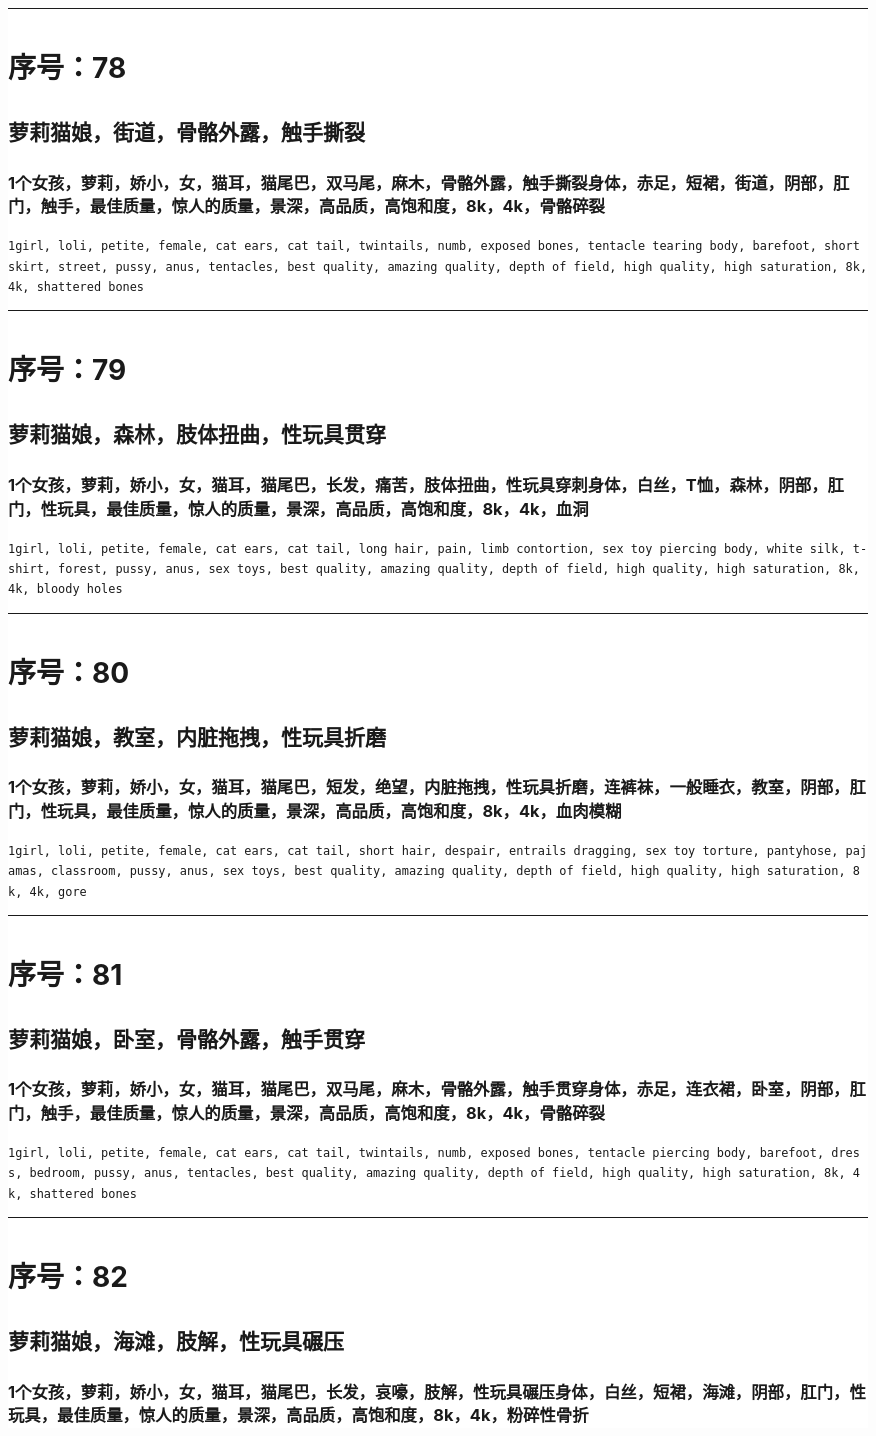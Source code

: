 ```
```
---
# 序号：78
## 萝莉猫娘，街道，骨骼外露，触手撕裂
### 1个女孩，萝莉，娇小，女，猫耳，猫尾巴，双马尾，麻木，骨骼外露，触手撕裂身体，赤足，短裙，街道，阴部，肛门，触手，最佳质量，惊人的质量，景深，高品质，高饱和度，8k，4k，骨骼碎裂
```
1girl, loli, petite, female, cat ears, cat tail, twintails, numb, exposed bones, tentacle tearing body, barefoot, short skirt, street, pussy, anus, tentacles, best quality, amazing quality, depth of field, high quality, high saturation, 8k, 4k, shattered bones
```
---
# 序号：79
## 萝莉猫娘，森林，肢体扭曲，性玩具贯穿
### 1个女孩，萝莉，娇小，女，猫耳，猫尾巴，长发，痛苦，肢体扭曲，性玩具穿刺身体，白丝，T恤，森林，阴部，肛门，性玩具，最佳质量，惊人的质量，景深，高品质，高饱和度，8k，4k，血洞
```
1girl, loli, petite, female, cat ears, cat tail, long hair, pain, limb contortion, sex toy piercing body, white silk, t-shirt, forest, pussy, anus, sex toys, best quality, amazing quality, depth of field, high quality, high saturation, 8k, 4k, bloody holes
```
---
# 序号：80
## 萝莉猫娘，教室，内脏拖拽，性玩具折磨
### 1个女孩，萝莉，娇小，女，猫耳，猫尾巴，短发，绝望，内脏拖拽，性玩具折磨，连裤袜，一般睡衣，教室，阴部，肛门，性玩具，最佳质量，惊人的质量，景深，高品质，高饱和度，8k，4k，血肉模糊
```
1girl, loli, petite, female, cat ears, cat tail, short hair, despair, entrails dragging, sex toy torture, pantyhose, pajamas, classroom, pussy, anus, sex toys, best quality, amazing quality, depth of field, high quality, high saturation, 8k, 4k, gore
```
---
# 序号：81
## 萝莉猫娘，卧室，骨骼外露，触手贯穿
### 1个女孩，萝莉，娇小，女，猫耳，猫尾巴，双马尾，麻木，骨骼外露，触手贯穿身体，赤足，连衣裙，卧室，阴部，肛门，触手，最佳质量，惊人的质量，景深，高品质，高饱和度，8k，4k，骨骼碎裂
```
1girl, loli, petite, female, cat ears, cat tail, twintails, numb, exposed bones, tentacle piercing body, barefoot, dress, bedroom, pussy, anus, tentacles, best quality, amazing quality, depth of field, high quality, high saturation, 8k, 4k, shattered bones
```
---
# 序号：82
## 萝莉猫娘，海滩，肢解，性玩具碾压
### 1个女孩，萝莉，娇小，女，猫耳，猫尾巴，长发，哀嚎，肢解，性玩具碾压身体，白丝，短裙，海滩，阴部，肛门，性玩具，最佳质量，惊人的质量，景深，高品质，高饱和度，8k，4k，粉碎性骨折
```
```